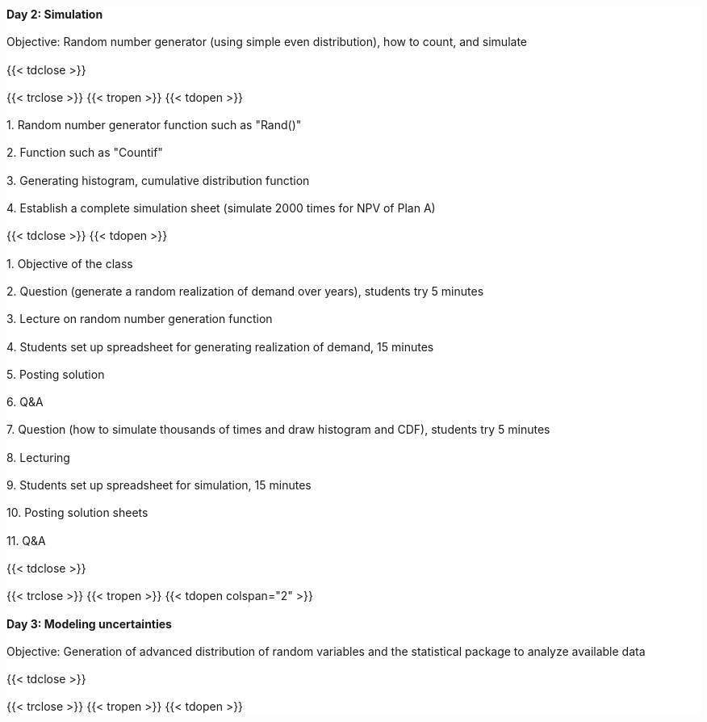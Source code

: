 
**Day 2: Simulation**

Objective: Random number generator (using simple even distribution), how to count, and simulate


{{< tdclose >}}

{{< trclose >}}
{{< tropen >}}
{{< tdopen >}}


1\. Random number generator function such as "Rand()"

2\. Function such as "Countif"

3\. Generating histogram, cumulative distribution function

4\. Establish a complete simulation sheet (simulate 2000 times for NPV of Plan A)


{{< tdclose >}}
{{< tdopen >}}


1\. Objective of the class

2\. Question (generate a random realization of demand over years), students try 5 minutes

3\. Lecture on random number generation function

4\. Students set up spreadsheet for generating realization of demand, 15 minutes

5\. Posting solution

6\. Q&A

7\. Question (how to simulate thousands of times and draw histogram and CDF), students try 5 minutes

8\. Lecturing

9\. Students set up spreadsheet for simulation, 15 minutes

10\. Posting solution sheets

11\. Q&A


{{< tdclose >}}

{{< trclose >}}
{{< tropen >}}
{{< tdopen colspan="2" >}}


**Day 3: Modeling uncertainties**

Objective: Generation of advanced distribution of random variables and the statistical package to analyze available data


{{< tdclose >}}

{{< trclose >}}
{{< tropen >}}
{{< tdopen >}}
